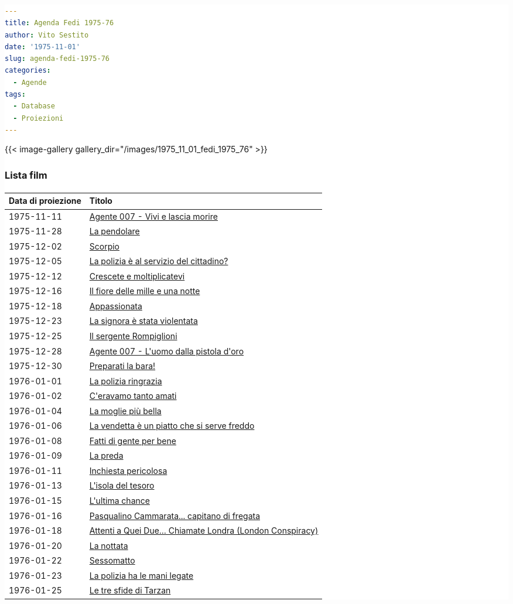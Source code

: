 ```yaml
---
title: Agenda Fedi 1975-76
author: Vito Sestito
date: '1975-11-01'
slug: agenda-fedi-1975-76
categories:
  - Agende
tags:
  - Database
  - Proiezioni
---
```

{{< image-gallery gallery_dir="/images/1975_11_01_fedi_1975_76" >}}

### Lista film

|Data di proiezione |Titolo                                                             |
|:------------------|:------------------------------------------------------------------|
|1975-11-11         |[Agente 007 - Vivi e lascia morire](https://www.imdb.com/title/tt0070328/)|
|1975-11-28         |[La pendolare](https://www.imdb.com/title/tt0068536/)              |
|1975-12-02         |[Scorpio](https://www.imdb.com/title/tt0070653/)                   |
|1975-12-05         |[La polizia è al servizio del cittadino?](https://www.imdb.com/title/tt0070553/)|
|1975-12-12         |[Crescete e moltiplicatevi](https://www.imdb.com/title/tt0134596/) |
|1975-12-16         |[Il fiore delle mille e una notte](https://www.imdb.com/title/tt0071502/)|
|1975-12-18         |[Appassionata](https://www.imdb.com/title/tt0071154/)              |
|1975-12-23         |[La signora è stata violentata](https://www.imdb.com/title/tt0070693/)|
|1975-12-25         |[Il sergente Rompiglioni](https://www.imdb.com/title/tt0152373/)   |
|1975-12-28         |[Agente 007 - L'uomo dalla pistola d'oro](https://www.imdb.com/title/tt0071807/)|
|1975-12-30         |[Preparati la bara!](https://www.imdb.com/title/tt0062151/)        |
|1976-01-01         |[La polizia ringrazia](https://www.imdb.com/title/tt0069109/)      |
|1976-01-02         |[C'eravamo tanto amati](https://www.imdb.com/title/tt0075793/)     |
|1976-01-04         |[La moglie più bella](https://www.imdb.com/title/tt0232114/)       |
|1976-01-06         |[La vendetta è un piatto che si serve freddo](https://www.imdb.com/title/tt0067931/)|
|1976-01-08         |[Fatti di gente per bene](https://www.imdb.com/title/tt0071242/)   |
|1976-01-09         |[La preda](https://www.imdb.com/title/tt0134904/)                  |
|1976-01-11         |[Inchiesta pericolosa](https://www.imdb.com/title/tt0062883/)      |
|1976-01-13         |[L'isola del tesoro](https://www.imdb.com/title/tt0069229/)        |
|1976-01-15         |[L'ultima chance](https://www.imdb.com/title/tt0073744/)           |
|1976-01-16         |[Pasqualino Cammarata... capitano di fregata](https://www.imdb.com/title/tt0070516/)|
|1976-01-18         |[Attenti a Quei Due… Chiamate Londra (London Conspiracy)](https://www.imdb.com/title/tt0309807/)|
|1976-01-20         |[La nottata](https://www.imdb.com/title/tt0071925/)                |
|1976-01-22         |[Sessomatto](https://www.imdb.com/title/tt0070669/)                |
|1976-01-23         |[La polizia ha le mani legate](https://www.imdb.com/title/tt0072008/)|
|1976-01-25         |[Le tre sfide di Tarzan](https://www.imdb.com/title/tt0057560/)    |
